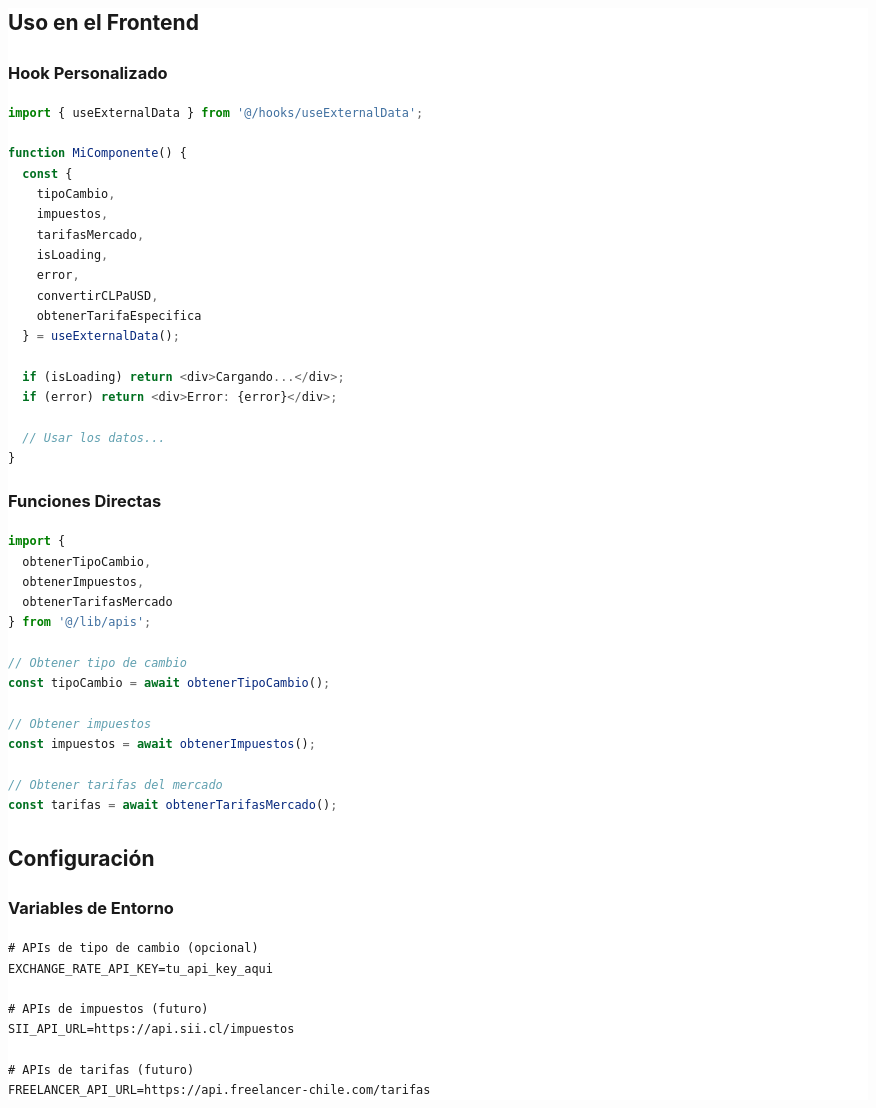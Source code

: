 ## Uso en el Frontend

### Hook Personalizado

```typescript
import { useExternalData } from '@/hooks/useExternalData';

function MiComponente() {
  const { 
    tipoCambio, 
    impuestos, 
    tarifasMercado, 
    isLoading, 
    error,
    convertirCLPaUSD,
    obtenerTarifaEspecifica 
  } = useExternalData();

  if (isLoading) return <div>Cargando...</div>;
  if (error) return <div>Error: {error}</div>;

  // Usar los datos...
}
```

### Funciones Directas

```typescript
import { 
  obtenerTipoCambio, 
  obtenerImpuestos, 
  obtenerTarifasMercado 
} from '@/lib/apis';

// Obtener tipo de cambio
const tipoCambio = await obtenerTipoCambio();

// Obtener impuestos
const impuestos = await obtenerImpuestos();

// Obtener tarifas del mercado
const tarifas = await obtenerTarifasMercado();
```

## Configuración

### Variables de Entorno

```env
# APIs de tipo de cambio (opcional)
EXCHANGE_RATE_API_KEY=tu_api_key_aqui

# APIs de impuestos (futuro)
SII_API_URL=https://api.sii.cl/impuestos

# APIs de tarifas (futuro)
FREELANCER_API_URL=https://api.freelancer-chile.com/tarifas
```

